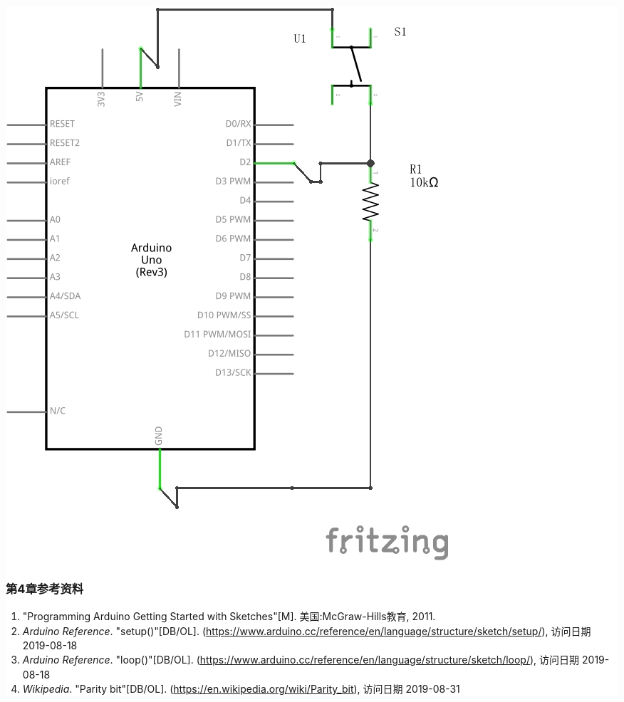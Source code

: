 ![原理图](https://raw.githubusercontent.com/CSharperMantle/arduino_intro/master/assets/digital_io/pushbtn_outlin.png)

### 第4章参考资料
1. "Programming Arduino Getting Started with Sketches"[M]. 美国:McGraw-Hills教育, 2011.
2. *Arduino Reference*. "setup()"[DB/OL]. (https://www.arduino.cc/reference/en/language/structure/sketch/setup/), 访问日期 2019-08-18
3. *Arduino Reference*. "loop()"[DB/OL]. (https://www.arduino.cc/reference/en/language/structure/sketch/loop/), 访问日期 2019-08-18
4. *Wikipedia*. "Parity bit"[DB/OL]. (https://en.wikipedia.org/wiki/Parity_bit), 访问日期 2019-08-31
